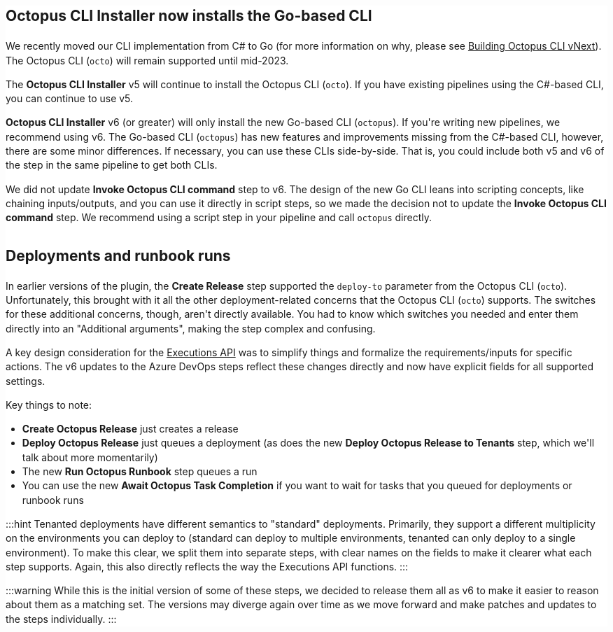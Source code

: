 
## Octopus CLI Installer now installs the Go-based CLI

We recently moved our CLI implementation from C# to Go (for more information on why, please see [Building Octopus CLI vNext](https://octopus.com/blog/building-octopus-cli-vnext)). The Octopus CLI (`octo`) will remain supported until mid-2023. 

The **Octopus CLI Installer** v5 will continue to install the Octopus CLI (`octo`). If you have existing pipelines using the C#-based CLI, you can continue to use v5.

**Octopus CLI Installer** v6 (or greater) will only install the new Go-based CLI (`octopus`). If you're writing new pipelines, we recommend using v6. The Go-based CLI (`octopus`) has new features and improvements missing from the C#-based CLI, however, there are some minor differences. If necessary, you can use these CLIs side-by-side. That is, you could include both v5 and v6 of the step in the same pipeline to get both CLIs.

We did not update **Invoke Octopus CLI command** step to v6. The design of the new Go CLI leans into scripting concepts, like chaining inputs/outputs, and you can use it directly in script steps, so we made the decision not to update the **Invoke Octopus CLI command** step. We recommend using a script step in your pipeline and call `octopus` directly.

## Deployments and runbook runs

In earlier versions of the plugin, the **Create Release** step supported the `deploy-to` parameter from the Octopus CLI (`octo`). Unfortunately, this brought with it all the other deployment-related concerns that the Octopus CLI (`octo`) supports. The switches for these additional concerns, though, aren't directly available. You had to know which switches you needed and enter them directly into an "Additional arguments", making the step complex and confusing.

A key design consideration for the [Executions API](https://www.octopus.com/blog/faster-deployments-with-the-executions-api) was to simplify things and formalize the requirements/inputs for specific actions. The v6 updates to the Azure DevOps steps reflect these changes directly and now have explicit fields for all supported settings.

Key things to note:

- **Create Octopus Release** just creates a release
- **Deploy Octopus Release** just queues a deployment (as does the new **Deploy Octopus Release to Tenants** step, which we'll talk about more momentarily)
- The new **Run Octopus Runbook** step queues a run
- You can use the new **Await Octopus Task Completion** if you want to wait for tasks that you queued for deployments or runbook runs

:::hint 
Tenanted deployments have different semantics to "standard" deployments. Primarily, they support a different multiplicity on the environments you can deploy to (standard can deploy to multiple environments, tenanted can only deploy to a single environment). To make this clear, we split them into separate steps, with clear names on the fields to make it clearer what each step supports. Again, this also directly reflects the way the Executions API functions.
:::

:::warning 
While this is the initial version of some of these steps, we decided to release them all as v6 to make it easier to reason about them as a matching set. The versions may diverge again over time as we move forward and make patches and updates to the steps individually.
:::
